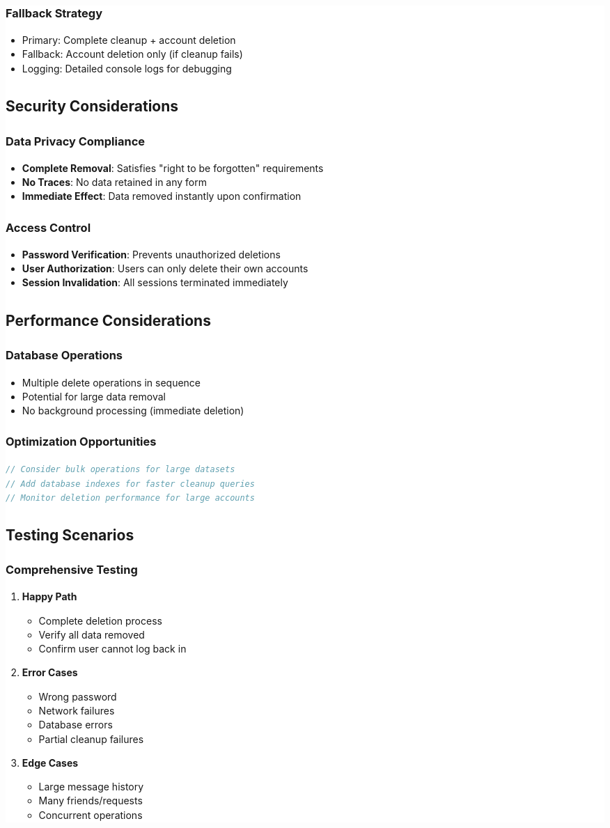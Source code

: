 ### Fallback Strategy
- Primary: Complete cleanup + account deletion
- Fallback: Account deletion only (if cleanup fails)
- Logging: Detailed console logs for debugging

## Security Considerations

### Data Privacy Compliance
- **Complete Removal**: Satisfies "right to be forgotten" requirements
- **No Traces**: No data retained in any form
- **Immediate Effect**: Data removed instantly upon confirmation

### Access Control
- **Password Verification**: Prevents unauthorized deletions
- **User Authorization**: Users can only delete their own accounts
- **Session Invalidation**: All sessions terminated immediately

## Performance Considerations

### Database Operations
- Multiple delete operations in sequence
- Potential for large data removal
- No background processing (immediate deletion)

### Optimization Opportunities
```javascript
// Consider bulk operations for large datasets
// Add database indexes for faster cleanup queries
// Monitor deletion performance for large accounts
```

## Testing Scenarios

### Comprehensive Testing

1. **Happy Path**
   - Complete deletion process
   - Verify all data removed
   - Confirm user cannot log back in

2. **Error Cases**
   - Wrong password
   - Network failures
   - Database errors
   - Partial cleanup failures

3. **Edge Cases**
   - Large message history
   - Many friends/requests
   - Concurrent operations

